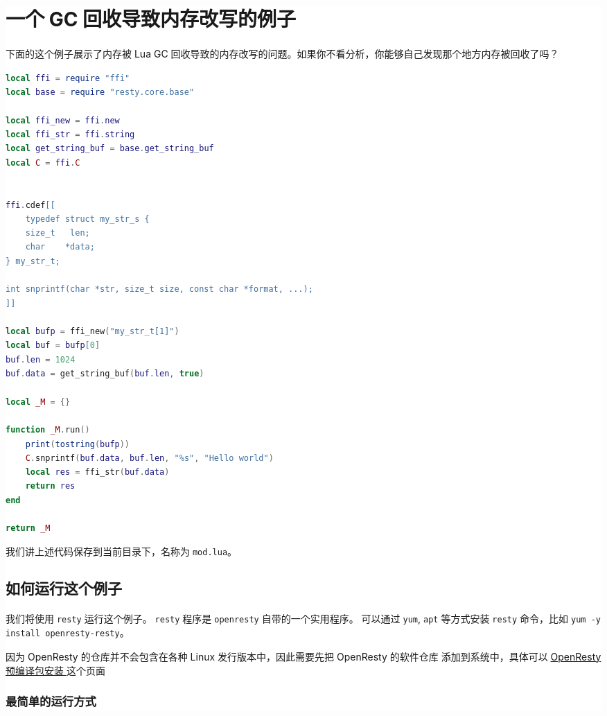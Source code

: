
# 一个 GC 回收导致内存改写的例子

下面的这个例子展示了内存被 Lua GC 回收导致的内存改写的问题。如果你不看分析，你能够自己发现那个地方内存被回收了吗？

```lua
local ffi = require "ffi"
local base = require "resty.core.base"

local ffi_new = ffi.new
local ffi_str = ffi.string
local get_string_buf = base.get_string_buf
local C = ffi.C


ffi.cdef[[
    typedef struct my_str_s {
    size_t   len;
    char    *data;
} my_str_t;

int snprintf(char *str, size_t size, const char *format, ...);
]]

local bufp = ffi_new("my_str_t[1]")
local buf = bufp[0]
buf.len = 1024
buf.data = get_string_buf(buf.len, true)

local _M = {}

function _M.run()
    print(tostring(bufp))
    C.snprintf(buf.data, buf.len, "%s", "Hello world")
    local res = ffi_str(buf.data)
    return res
end

return _M
```

我们讲上述代码保存到当前目录下，名称为 `mod.lua`。

## 如何运行这个例子

我们将使用 `resty` 运行这个例子。 `resty` 程序是 `openresty` 自带的一个实用程序。
可以通过 `yum`, `apt` 等方式安装 `resty` 命令，比如 `yum -y install openresty-resty`。

因为 OpenResty 的仓库并不会包含在各种 Linux 发行版本中，因此需要先把 OpenResty 的软件仓库
添加到系统中，具体可以 [ OpenResty 预编译包安装 ](https://openresty.org/en/linux-packages.html) 这个页面


### 最简单的运行方式
